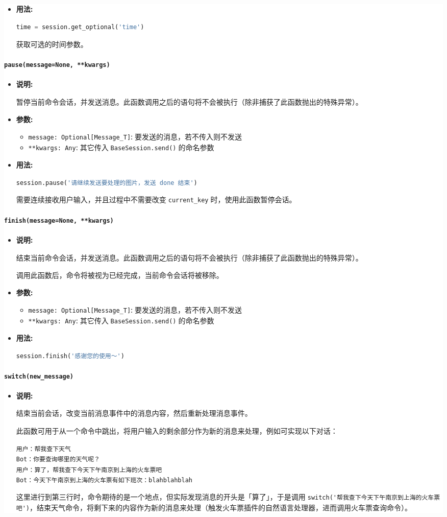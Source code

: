 - **用法:**

  ```python
  time = session.get_optional('time')
  ```

  获取可选的时间参数。

#### `pause(message=None, **kwargs)`

- **说明:**

  暂停当前命令会话，并发送消息。此函数调用之后的语句将不会被执行（除非捕获了此函数抛出的特殊异常）。

- **参数:**

  - `message: Optional[Message_T]`: 要发送的消息，若不传入则不发送
  - `**kwargs: Any`: 其它传入 `BaseSession.send()` 的命名参数

- **用法:**

  ```python
  session.pause('请继续发送要处理的图片，发送 done 结束')
  ```

  需要连续接收用户输入，并且过程中不需要改变 `current_key` 时，使用此函数暂停会话。

#### `finish(message=None, **kwargs)`

- **说明:**

  结束当前命令会话，并发送消息。此函数调用之后的语句将不会被执行（除非捕获了此函数抛出的特殊异常）。

  调用此函数后，命令将被视为已经完成，当前命令会话将被移除。

- **参数:**

  - `message: Optional[Message_T]`: 要发送的消息，若不传入则不发送
  - `**kwargs: Any`: 其它传入 `BaseSession.send()` 的命名参数

- **用法:**

  ```python
  session.finish('感谢您的使用～')
  ```

#### `switch(new_message)`

- **说明:**

  结束当前会话，改变当前消息事件中的消息内容，然后重新处理消息事件。

  此函数可用于从一个命令中跳出，将用户输入的剩余部分作为新的消息来处理，例如可实现以下对话：

  ```
  用户：帮我查下天气
  Bot：你要查询哪里的天气呢？
  用户：算了，帮我查下今天下午南京到上海的火车票吧
  Bot：今天下午南京到上海的火车票有如下班次：blahblahblah
  ```

  这里进行到第三行时，命令期待的是一个地点，但实际发现消息的开头是「算了」，于是调用 `switch('帮我查下今天下午南京到上海的火车票吧')`，结束天气命令，将剩下来的内容作为新的消息来处理（触发火车票插件的自然语言处理器，进而调用火车票查询命令）。


[aiocqhttp]: https://github.com/richardchien/python-aiocqhttp/